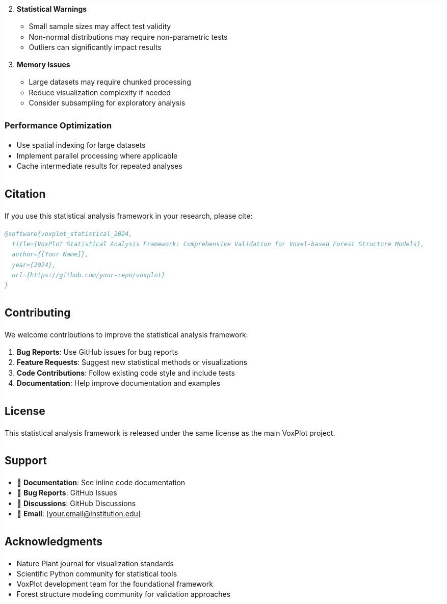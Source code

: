 2. **Statistical Warnings**
   - Small sample sizes may affect test validity
   - Non-normal distributions may require non-parametric tests
   - Outliers can significantly impact results

3. **Memory Issues**
   - Large datasets may require chunked processing
   - Reduce visualization complexity if needed
   - Consider subsampling for exploratory analysis

### Performance Optimization

- Use spatial indexing for large datasets
- Implement parallel processing where applicable
- Cache intermediate results for repeated analyses

## Citation

If you use this statistical analysis framework in your research, please cite:

```bibtex
@software{voxplot_statistical_2024,
  title={VoxPlot Statistical Analysis Framework: Comprehensive Validation for Voxel-based Forest Structure Models},
  author={[Your Name]},
  year={2024},
  url={https://github.com/your-repo/voxplot}
}
```

## Contributing

We welcome contributions to improve the statistical analysis framework:

1. **Bug Reports**: Use GitHub issues for bug reports
2. **Feature Requests**: Suggest new statistical methods or visualizations
3. **Code Contributions**: Follow existing code style and include tests
4. **Documentation**: Help improve documentation and examples

## License

This statistical analysis framework is released under the same license as the main VoxPlot project.

## Support

- 📖 **Documentation**: See inline code documentation
- 🐛 **Bug Reports**: GitHub Issues
- 💬 **Discussions**: GitHub Discussions
- 📧 **Email**: [your.email@institution.edu]

## Acknowledgments

- Nature Plant journal for visualization standards
- Scientific Python community for statistical tools
- VoxPlot development team for the foundational framework
- Forest structure modeling community for validation approaches